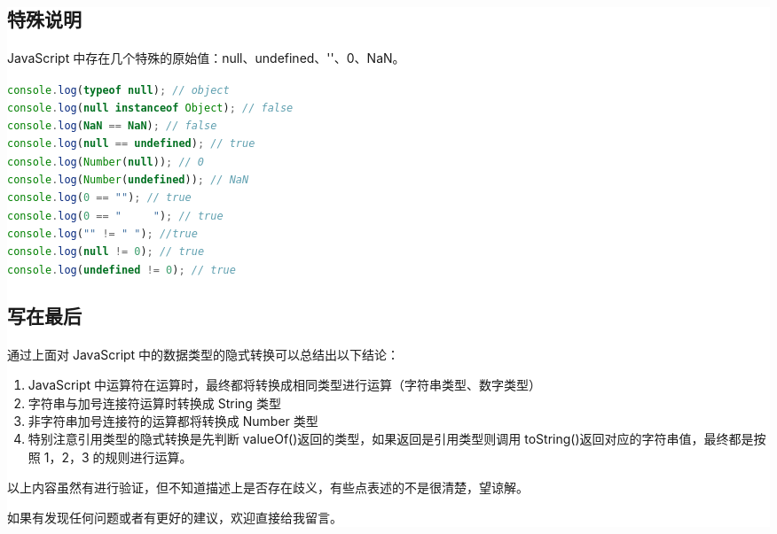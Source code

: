 ## 特殊说明

JavaScript 中存在几个特殊的原始值：null、undefined、''、0、NaN。

```js
console.log(typeof null); // object
console.log(null instanceof Object); // false
console.log(NaN == NaN); // false
console.log(null == undefined); // true
console.log(Number(null)); // 0
console.log(Number(undefined)); // NaN
console.log(0 == ""); // true
console.log(0 == "     "); // true
console.log("" != " "); //true
console.log(null != 0); // true
console.log(undefined != 0); // true
```

## 写在最后

通过上面对 JavaScript 中的数据类型的隐式转换可以总结出以下结论：

1. JavaScript 中运算符在运算时，最终都将转换成相同类型进行运算（字符串类型、数字类型）
2. 字符串与加号连接符运算时转换成 String 类型
3. 非字符串加号连接符的运算都将转换成 Number 类型
4. 特别注意引用类型的隐式转换是先判断 valueOf()返回的类型，如果返回是引用类型则调用 toString()返回对应的字符串值，最终都是按照 1，2，3 的规则进行运算。

以上内容虽然有进行验证，但不知道描述上是否存在歧义，有些点表述的不是很清楚，望谅解。

如果有发现任何问题或者有更好的建议，欢迎直接给我留言。
